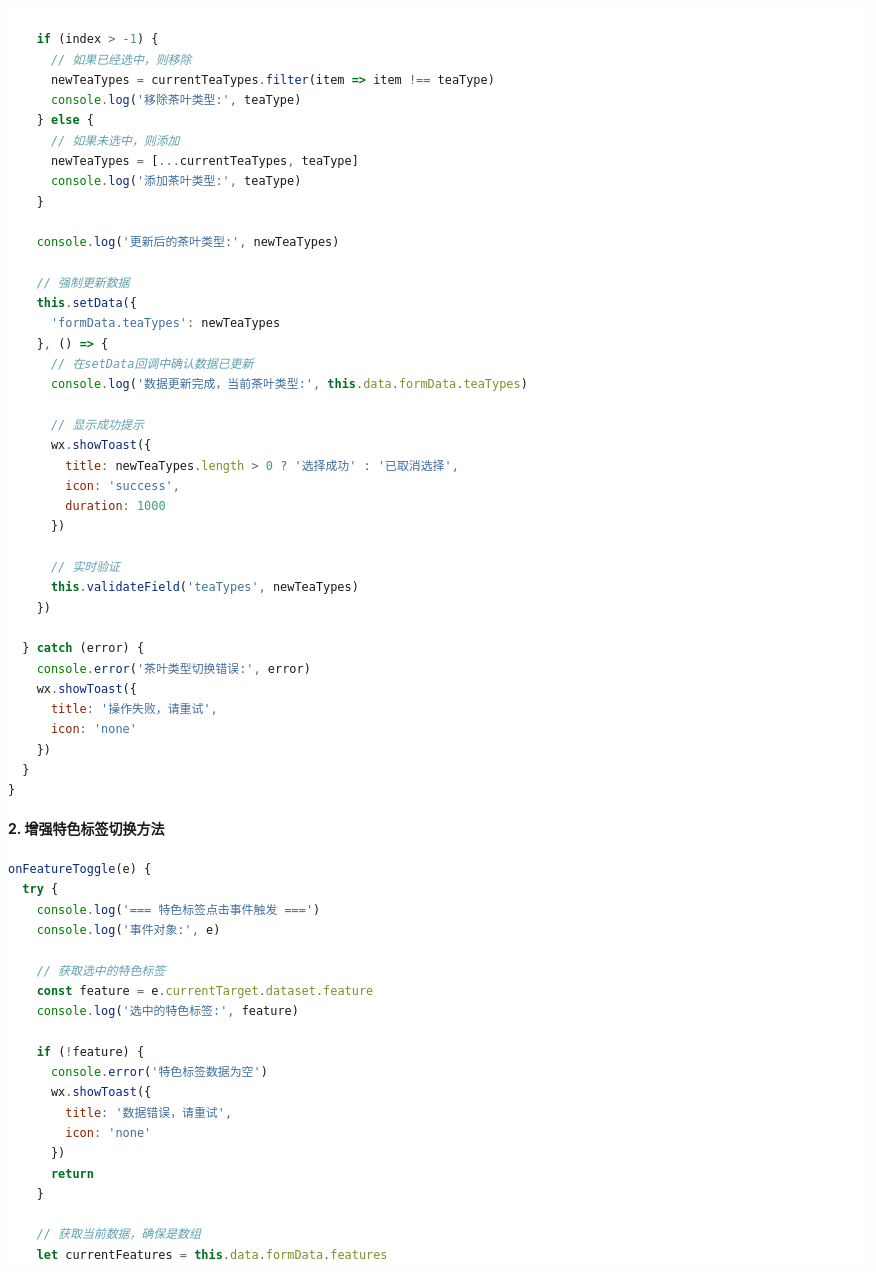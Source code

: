 ```javascript
    
    if (index > -1) {
      // 如果已经选中，则移除
      newTeaTypes = currentTeaTypes.filter(item => item !== teaType)
      console.log('移除茶叶类型:', teaType)
    } else {
      // 如果未选中，则添加
      newTeaTypes = [...currentTeaTypes, teaType]
      console.log('添加茶叶类型:', teaType)
    }
    
    console.log('更新后的茶叶类型:', newTeaTypes)
    
    // 强制更新数据
    this.setData({
      'formData.teaTypes': newTeaTypes
    }, () => {
      // 在setData回调中确认数据已更新
      console.log('数据更新完成，当前茶叶类型:', this.data.formData.teaTypes)
      
      // 显示成功提示
      wx.showToast({
        title: newTeaTypes.length > 0 ? '选择成功' : '已取消选择',
        icon: 'success',
        duration: 1000
      })
      
      // 实时验证
      this.validateField('teaTypes', newTeaTypes)
    })
    
  } catch (error) {
    console.error('茶叶类型切换错误:', error)
    wx.showToast({
      title: '操作失败，请重试',
      icon: 'none'
    })
  }
}
```

#### 2. 增强特色标签切换方法
```javascript
onFeatureToggle(e) {
  try {
    console.log('=== 特色标签点击事件触发 ===')
    console.log('事件对象:', e)
    
    // 获取选中的特色标签
    const feature = e.currentTarget.dataset.feature
    console.log('选中的特色标签:', feature)
    
    if (!feature) {
      console.error('特色标签数据为空')
      wx.showToast({
        title: '数据错误，请重试',
        icon: 'none'
      })
      return
    }
    
    // 获取当前数据，确保是数组
    let currentFeatures = this.data.formData.features
```